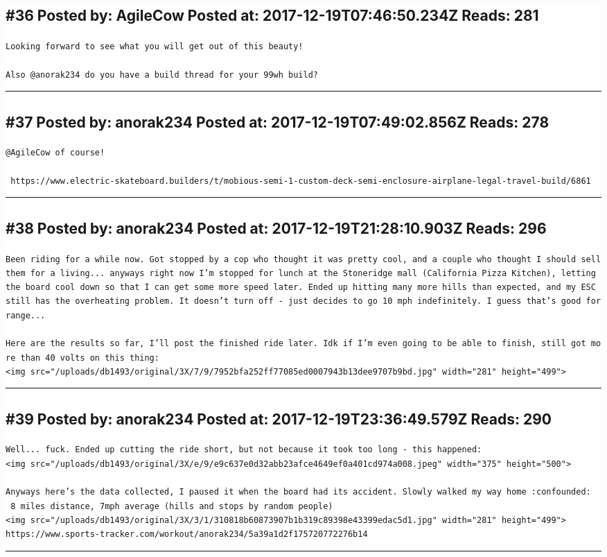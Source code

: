 ## \#36 Posted by: AgileCow Posted at: 2017-12-19T07:46:50.234Z Reads: 281

```
Looking forward to see what you will get out of this beauty!

Also @anorak234 do you have a build thread for your 99wh build?
```

---
## \#37 Posted by: anorak234 Posted at: 2017-12-19T07:49:02.856Z Reads: 278

```
@AgileCow of course!

 https://www.electric-skateboard.builders/t/mobious-semi-1-custom-deck-semi-enclosure-airplane-legal-travel-build/6861
```

---
## \#38 Posted by: anorak234 Posted at: 2017-12-19T21:28:10.903Z Reads: 296

```
Been riding for a while now. Got stopped by a cop who thought it was pretty cool, and a couple who thought I should sell them for a living... anyways right now I’m stopped for lunch at the Stoneridge mall (California Pizza Kitchen), letting the board cool down so that I can get some more speed later. Ended up hitting many more hills than expected, and my ESC still has the overheating problem. It doesn’t turn off - just decides to go 10 mph indefinitely. I guess that’s good for range...

Here are the results so far, I’ll post the finished ride later. Idk if I’m even going to be able to finish, still got more than 40 volts on this thing:
<img src="/uploads/db1493/original/3X/7/9/7952bfa252ff77085ed0007943b13dee9707b9bd.jpg" width="281" height="499">
```

---
## \#39 Posted by: anorak234 Posted at: 2017-12-19T23:36:49.579Z Reads: 290

```
Well... fuck. Ended up cutting the ride short, but not because it took too long - this happened:
<img src="/uploads/db1493/original/3X/e/9/e9c637e0d32abb23afce4649ef0a401cd974a008.jpeg" width="375" height="500">

Anyways here’s the data collected, I paused it when the board had its accident. Slowly walked my way home :confounded:
 8 miles distance, 7mph average (hills and stops by random people)
<img src="/uploads/db1493/original/3X/3/1/310818b60873907b1b319c89398e43399edac5d1.jpg" width="281" height="499">
https://www.sports-tracker.com/workout/anorak234/5a39a1d2f175720772276b14
```

---